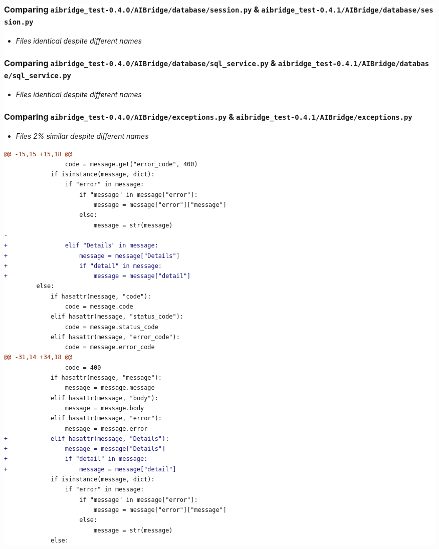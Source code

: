 ### Comparing `aibridge_test-0.4.0/AIBridge/database/session.py` & `aibridge_test-0.4.1/AIBridge/database/session.py`

 * *Files identical despite different names*

### Comparing `aibridge_test-0.4.0/AIBridge/database/sql_service.py` & `aibridge_test-0.4.1/AIBridge/database/sql_service.py`

 * *Files identical despite different names*

### Comparing `aibridge_test-0.4.0/AIBridge/exceptions.py` & `aibridge_test-0.4.1/AIBridge/exceptions.py`

 * *Files 2% similar despite different names*

```diff
@@ -15,15 +15,18 @@
                 code = message.get("error_code", 400)
             if isinstance(message, dict):
                 if "error" in message:
                     if "message" in message["error"]:
                         message = message["error"]["message"]
                     else:
                         message = str(message)
-
+                elif "Details" in message:
+                    message = message["Details"]
+                    if "detail" in message:
+                        message = message["detail"]
         else:
             if hasattr(message, "code"):
                 code = message.code
             elif hasattr(message, "status_code"):
                 code = message.status_code
             elif hasattr(message, "error_code"):
                 code = message.error_code
@@ -31,14 +34,18 @@
                 code = 400
             if hasattr(message, "message"):
                 message = message.message
             elif hasattr(message, "body"):
                 message = message.body
             elif hasattr(message, "error"):
                 message = message.error
+            elif hasattr(message, "Details"):
+                message = message["Details"]
+                if "detail" in message:
+                    message = message["detail"]
             if isinstance(message, dict):
                 if "error" in message:
                     if "message" in message["error"]:
                         message = message["error"]["message"]
                     else:
                         message = str(message)
             else:
```
